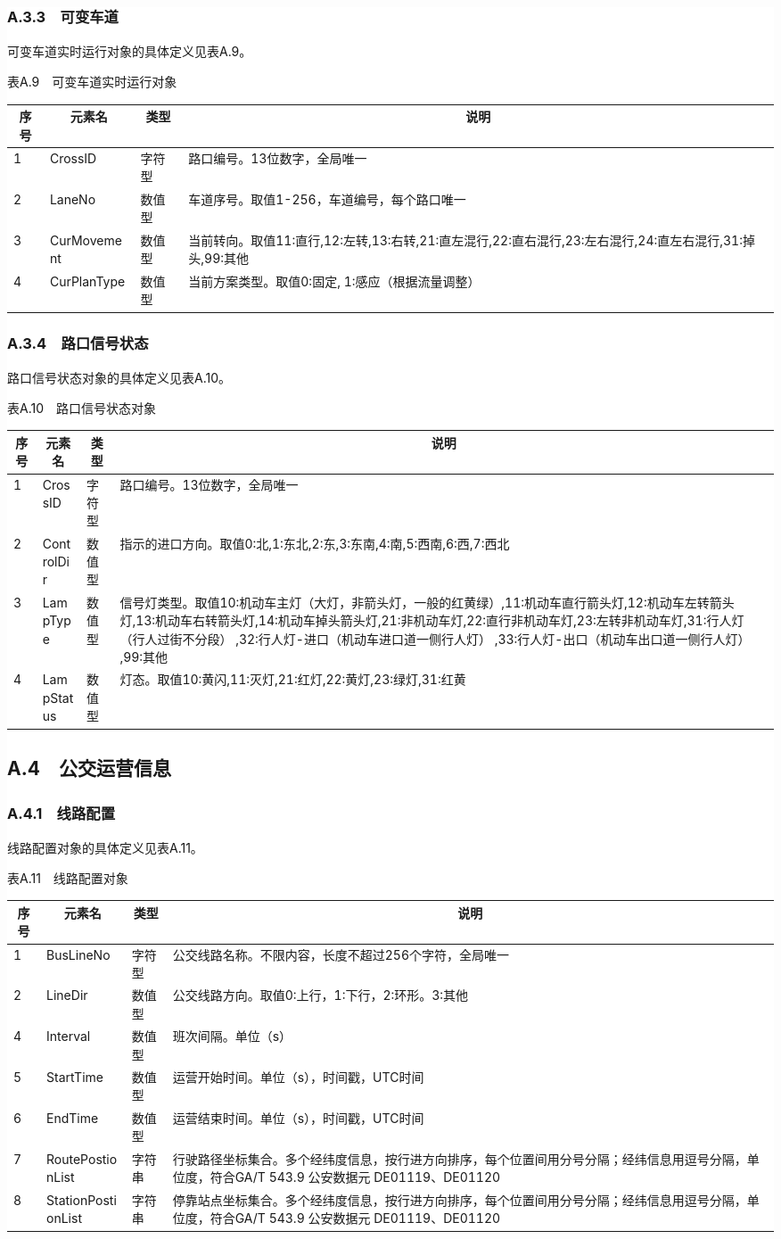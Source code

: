 ### A.3.3　可变车道

可变车道实时运行对象的具体定义见表A.9。

表A.9　可变车道实时运行对象

| **序号** | **元素名**  | **类型** | **说明**                                                     |
| -------- | ----------- | -------- | ------------------------------------------------------------ |
| 1        | CrossID     | 字符型   | 路口编号。13位数字，全局唯一                                 |
| 2        | LaneNo      | 数值型   | 车道序号。取值1-256，车道编号，每个路口唯一                  |
| 3        | CurMovement | 数值型   | 当前转向。取值11:直行,12:左转,13:右转,21:直左混行,22:直右混行,23:左右混行,24:直左右混行,31:掉头,99:其他 |
| 4        | CurPlanType | 数值型   | 当前方案类型。取值0:固定, 1:感应（根据流量调整）             |

### A.3.4　路口信号状态

路口信号状态对象的具体定义见表A.10。

表A.10　路口信号状态对象

| **序号** | **元素名** | **类型** | **说明**                                                     |
| -------- | ---------- | -------- | ------------------------------------------------------------ |
| 1        | CrossID    | 字符型   | 路口编号。13位数字，全局唯一                                 |
| 2        | ControlDir | 数值型   | 指示的进口方向。取值0:北,1:东北,2:东,3:东南,4:南,5:西南,6:西,7:西北 |
| 3        | LampType   | 数值型   | 信号灯类型。取值10:机动车主灯（大灯，非箭头灯，一般的红黄绿）,11:机动车直行箭头灯,12:机动车左转箭头灯,13:机动车右转箭头灯,14:机动车掉头箭头灯,21:非机动车灯,22:直行非机动车灯,23:左转非机动车灯,31:行人灯（行人过街不分段） ,32:行人灯-进口（机动车进口道一侧行人灯） ,33:行人灯-出口（机动车出口道一侧行人灯） ,99:其他 |
| 4        | LampStatus | 数值型   | 灯态。取值10:黄闪,11:灭灯,21:红灯,22:黄灯,23:绿灯,31:红黄    |

## A.4　公交运营信息

### A.4.1　线路配置

线路配置对象的具体定义见表A.11。

表A.11　线路配置对象

| **序号** | **元素名**         | **类型** | **说明**                                                     |
| -------- | ------------------ | -------- | ------------------------------------------------------------ |
| 1        | BusLineNo          | 字符型   | 公交线路名称。不限内容，长度不超过256个字符，全局唯一        |
| 2        | LineDir            | 数值型   | 公交线路方向。取值0:上行，1:下行，2:环形。3:其他             |
| 4        | Interval           | 数值型   | 班次间隔。单位（s）                                          |
| 5        | StartTime          | 数值型   | 运营开始时间。单位（s），时间戳，UTC时间                     |
| 6        | EndTime            | 数值型   | 运营结束时间。单位（s），时间戳，UTC时间                     |
| 7        | RoutePostionList   | 字符串   | 行驶路径坐标集合。多个经纬度信息，按行进方向排序，每个位置间用分号分隔；经纬信息用逗号分隔，单位度，符合GA/T 543.9 公安数据元 DE01119、DE01120 |
| 8        | StationPostionList | 字符串   | 停靠站点坐标集合。多个经纬度信息，按行进方向排序，每个位置间用分号分隔；经纬信息用逗号分隔，单位度，符合GA/T 543.9 公安数据元 DE01119、DE01120 |
